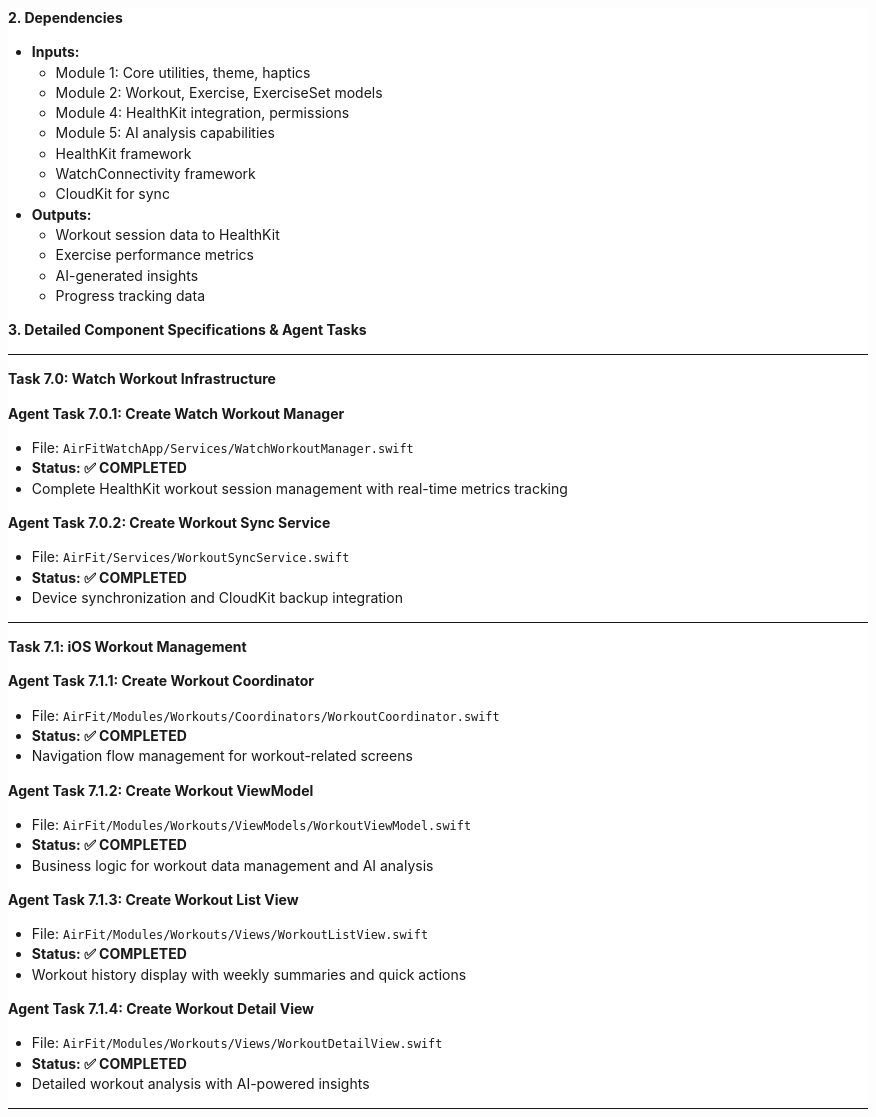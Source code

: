 **2. Dependencies**

*   **Inputs:**
    *   Module 1: Core utilities, theme, haptics
    *   Module 2: Workout, Exercise, ExerciseSet models
    *   Module 4: HealthKit integration, permissions
    *   Module 5: AI analysis capabilities
    *   HealthKit framework
    *   WatchConnectivity framework
    *   CloudKit for sync
*   **Outputs:**
    *   Workout session data to HealthKit
    *   Exercise performance metrics
    *   AI-generated insights
    *   Progress tracking data

**3. Detailed Component Specifications & Agent Tasks**

---

**Task 7.0: Watch Workout Infrastructure**

**Agent Task 7.0.1: Create Watch Workout Manager**
- File: `AirFitWatchApp/Services/WatchWorkoutManager.swift`
- **Status: ✅ COMPLETED**
- Complete HealthKit workout session management with real-time metrics tracking

**Agent Task 7.0.2: Create Workout Sync Service**
- File: `AirFit/Services/WorkoutSyncService.swift`
- **Status: ✅ COMPLETED**
- Device synchronization and CloudKit backup integration

---

**Task 7.1: iOS Workout Management**

**Agent Task 7.1.1: Create Workout Coordinator**
- File: `AirFit/Modules/Workouts/Coordinators/WorkoutCoordinator.swift`
- **Status: ✅ COMPLETED**
- Navigation flow management for workout-related screens

**Agent Task 7.1.2: Create Workout ViewModel**
- File: `AirFit/Modules/Workouts/ViewModels/WorkoutViewModel.swift`
- **Status: ✅ COMPLETED**
- Business logic for workout data management and AI analysis

**Agent Task 7.1.3: Create Workout List View**
- File: `AirFit/Modules/Workouts/Views/WorkoutListView.swift`
- **Status: ✅ COMPLETED**
- Workout history display with weekly summaries and quick actions

**Agent Task 7.1.4: Create Workout Detail View**
- File: `AirFit/Modules/Workouts/Views/WorkoutDetailView.swift`
- **Status: ✅ COMPLETED**
- Detailed workout analysis with AI-powered insights

---
